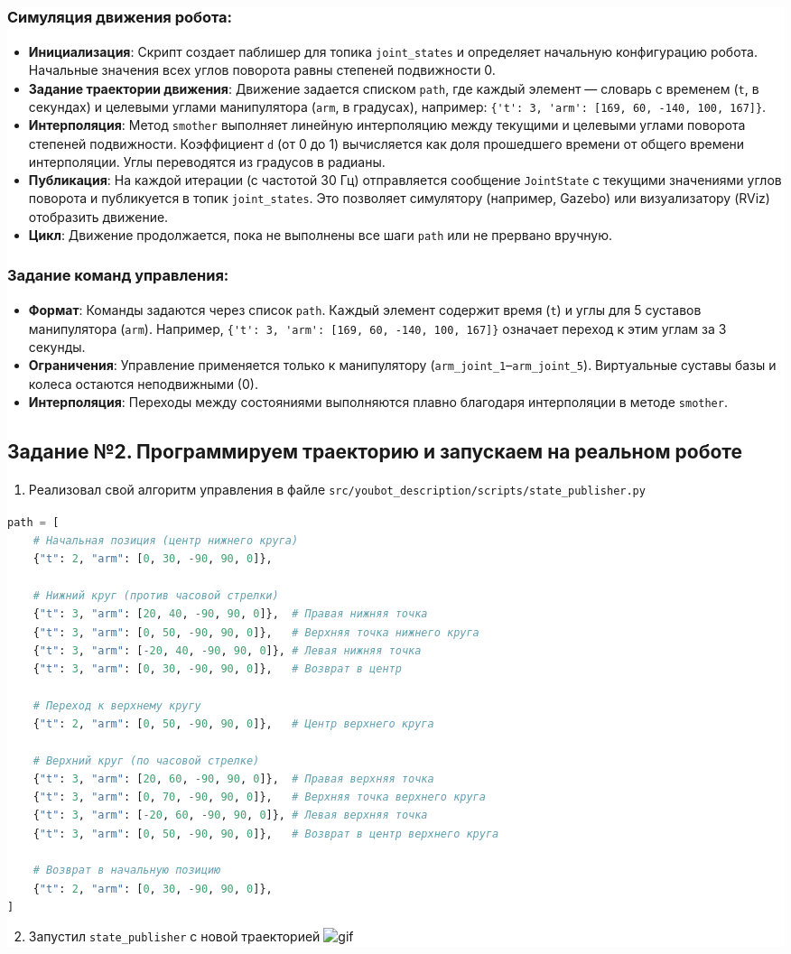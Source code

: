 ### Симуляция движения робота:

- **Инициализация**: Скрипт создает паблишер для топика `joint_states` и определяет начальную конфигурацию робота. Начальные значения всех углов поворота равны степеней подвижности 0.
- **Задание траектории движения**: Движение задается списком `path`, где каждый элемент — словарь с временем (`t`, в секундах) и целевыми углами манипулятора (`arm`, в градусах), например: `{'t': 3, 'arm': [169, 60, -140, 100, 167]}`.
- **Интерполяция**: Метод `smother` выполняет линейную интерполяцию между текущими и целевыми углами поворота степеней подвижности. Коэффициент `d` (от 0 до 1) вычисляется как доля прошедшего времени от общего времени интерполяции. Углы переводятся из градусов в радианы.
- **Публикация**: На каждой итерации (с частотой 30 Гц) отправляется сообщение `JointState` с текущими значениями углов поворота и публикуется в топик `joint_states`. Это позволяет симулятору (например, Gazebo) или визуализатору (RViz) отобразить движение.
- **Цикл**: Движение продолжается, пока не выполнены все шаги `path` или не прервано вручную.

### Задание команд управления:

- **Формат**: Команды задаются через список `path`. Каждый элемент содержит время (`t`) и углы для 5 суставов манипулятора (`arm`). Например, `{'t': 3, 'arm': [169, 60, -140, 100, 167]}` означает переход к этим углам за 3 секунды.
- **Ограничения**: Управление применяется только к манипулятору (`arm_joint_1`–`arm_joint_5`). Виртуальные суставы базы и колеса остаются неподвижными (0).
- **Интерполяция**: Переходы между состояниями выполняются плавно благодаря интерполяции в методе `smother`.

## Задание №2. Программируем траекторию и запускаем на реальном роботе

1. Реализовал свой алгоритм управления в файле `src/youbot_description/scripts/state_publisher.py`

```python
path = [
    # Начальная позиция (центр нижнего круга)
    {"t": 2, "arm": [0, 30, -90, 90, 0]},
  
    # Нижний круг (против часовой стрелки)
    {"t": 3, "arm": [20, 40, -90, 90, 0]},  # Правая нижняя точка
    {"t": 3, "arm": [0, 50, -90, 90, 0]},   # Верхняя точка нижнего круга
    {"t": 3, "arm": [-20, 40, -90, 90, 0]}, # Левая нижняя точка
    {"t": 3, "arm": [0, 30, -90, 90, 0]},   # Возврат в центр
  
    # Переход к верхнему кругу
    {"t": 2, "arm": [0, 50, -90, 90, 0]},   # Центр верхнего круга
  
    # Верхний круг (по часовой стрелке)
    {"t": 3, "arm": [20, 60, -90, 90, 0]},  # Правая верхняя точка
    {"t": 3, "arm": [0, 70, -90, 90, 0]},   # Верхняя точка верхнего круга
    {"t": 3, "arm": [-20, 60, -90, 90, 0]}, # Левая верхняя точка
    {"t": 3, "arm": [0, 50, -90, 90, 0]},   # Возврат в центр верхнего круга
  
    # Возврат в начальную позицию
    {"t": 2, "arm": [0, 30, -90, 90, 0]},
]
```

2. Запустил `state_publisher` с новой траекторией
   ![gif](assets/youbot_dance_custom.gif)
